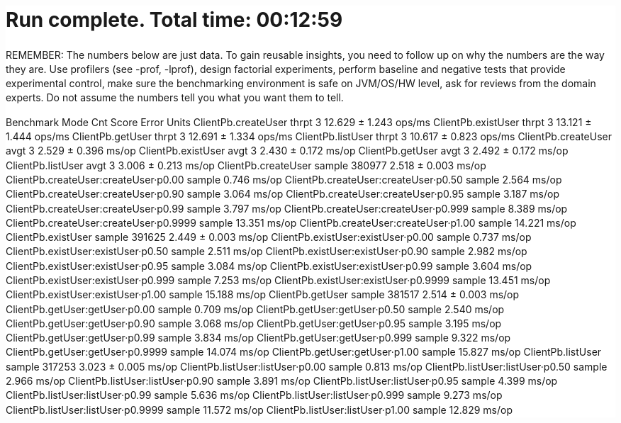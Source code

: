 
# Run complete. Total time: 00:12:59

REMEMBER: The numbers below are just data. To gain reusable insights, you need to follow up on
why the numbers are the way they are. Use profilers (see -prof, -lprof), design factorial
experiments, perform baseline and negative tests that provide experimental control, make sure
the benchmarking environment is safe on JVM/OS/HW level, ask for reviews from the domain experts.
Do not assume the numbers tell you what you want them to tell.

Benchmark                                 Mode     Cnt   Score   Error   Units
ClientPb.createUser                      thrpt       3  12.629 ± 1.243  ops/ms
ClientPb.existUser                       thrpt       3  13.121 ± 1.444  ops/ms
ClientPb.getUser                         thrpt       3  12.691 ± 1.334  ops/ms
ClientPb.listUser                        thrpt       3  10.617 ± 0.823  ops/ms
ClientPb.createUser                       avgt       3   2.529 ± 0.396   ms/op
ClientPb.existUser                        avgt       3   2.430 ± 0.172   ms/op
ClientPb.getUser                          avgt       3   2.492 ± 0.172   ms/op
ClientPb.listUser                         avgt       3   3.006 ± 0.213   ms/op
ClientPb.createUser                     sample  380977   2.518 ± 0.003   ms/op
ClientPb.createUser:createUser·p0.00    sample           0.746           ms/op
ClientPb.createUser:createUser·p0.50    sample           2.564           ms/op
ClientPb.createUser:createUser·p0.90    sample           3.064           ms/op
ClientPb.createUser:createUser·p0.95    sample           3.187           ms/op
ClientPb.createUser:createUser·p0.99    sample           3.797           ms/op
ClientPb.createUser:createUser·p0.999   sample           8.389           ms/op
ClientPb.createUser:createUser·p0.9999  sample          13.351           ms/op
ClientPb.createUser:createUser·p1.00    sample          14.221           ms/op
ClientPb.existUser                      sample  391625   2.449 ± 0.003   ms/op
ClientPb.existUser:existUser·p0.00      sample           0.737           ms/op
ClientPb.existUser:existUser·p0.50      sample           2.511           ms/op
ClientPb.existUser:existUser·p0.90      sample           2.982           ms/op
ClientPb.existUser:existUser·p0.95      sample           3.084           ms/op
ClientPb.existUser:existUser·p0.99      sample           3.604           ms/op
ClientPb.existUser:existUser·p0.999     sample           7.253           ms/op
ClientPb.existUser:existUser·p0.9999    sample          13.451           ms/op
ClientPb.existUser:existUser·p1.00      sample          15.188           ms/op
ClientPb.getUser                        sample  381517   2.514 ± 0.003   ms/op
ClientPb.getUser:getUser·p0.00          sample           0.709           ms/op
ClientPb.getUser:getUser·p0.50          sample           2.540           ms/op
ClientPb.getUser:getUser·p0.90          sample           3.068           ms/op
ClientPb.getUser:getUser·p0.95          sample           3.195           ms/op
ClientPb.getUser:getUser·p0.99          sample           3.834           ms/op
ClientPb.getUser:getUser·p0.999         sample           9.322           ms/op
ClientPb.getUser:getUser·p0.9999        sample          14.074           ms/op
ClientPb.getUser:getUser·p1.00          sample          15.827           ms/op
ClientPb.listUser                       sample  317253   3.023 ± 0.005   ms/op
ClientPb.listUser:listUser·p0.00        sample           0.813           ms/op
ClientPb.listUser:listUser·p0.50        sample           2.966           ms/op
ClientPb.listUser:listUser·p0.90        sample           3.891           ms/op
ClientPb.listUser:listUser·p0.95        sample           4.399           ms/op
ClientPb.listUser:listUser·p0.99        sample           5.636           ms/op
ClientPb.listUser:listUser·p0.999       sample           9.273           ms/op
ClientPb.listUser:listUser·p0.9999      sample          11.572           ms/op
ClientPb.listUser:listUser·p1.00        sample          12.829           ms/op
